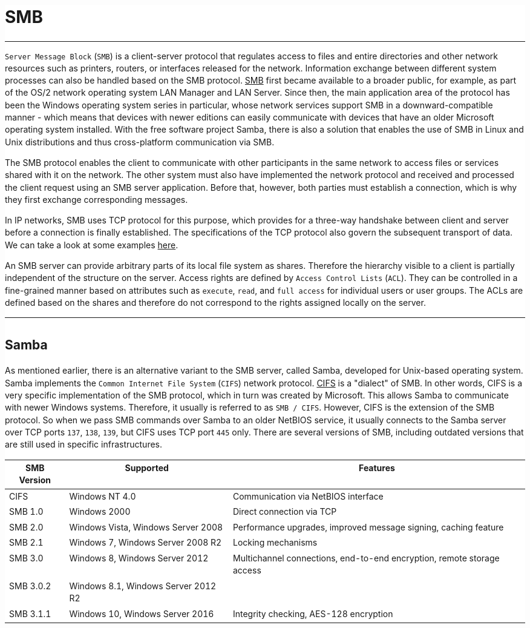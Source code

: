 # SMB

---

`Server Message Block` (`SMB`) is a client-server protocol that regulates access to files and entire directories and other network resources such as printers, routers, or interfaces released for the network. Information exchange between different system processes can also be handled based on the SMB protocol. [SMB](https://docs.microsoft.com/en-us/openspecs/windows_protocols/ms-smb/f210069c-7086-4dc2-885e-861d837df688) first became available to a broader public, for example, as part of the OS/2 network operating system LAN Manager and LAN Server. Since then, the main application area of the protocol has been the Windows operating system series in particular, whose network services support SMB in a downward-compatible manner - which means that devices with newer editions can easily communicate with devices that have an older Microsoft operating system installed. With the free software project Samba, there is also a solution that enables the use of SMB in Linux and Unix distributions and thus cross-platform communication via SMB.

The SMB protocol enables the client to communicate with other participants in the same network to access files or services shared with it on the network. The other system must also have implemented the network protocol and received and processed the client request using an SMB server application. Before that, however, both parties must establish a connection, which is why they first exchange corresponding messages.

In IP networks, SMB uses TCP protocol for this purpose, which provides for a three-way handshake between client and server before a connection is finally established. The specifications of the TCP protocol also govern the subsequent transport of data. We can take a look at some examples [here](https://winprotocoldoc.blob.core.windows.net/productionwindowsarchives/MS-SMB2/%5bMS-SMB2%5d.pdf#%5B%7B%22num%22%3A920%2C%22gen%22%3A0%7D%2C%7B%22name%22%3A%22XYZ%22%7D%2C69%2C738%2C0%5D).

An SMB server can provide arbitrary parts of its local file system as shares. Therefore the hierarchy visible to a client is partially independent of the structure on the server. Access rights are defined by `Access Control Lists` (`ACL`). They can be controlled in a fine-grained manner based on attributes such as `execute`, `read`, and `full access` for individual users or user groups. The ACLs are defined based on the shares and therefore do not correspond to the rights assigned locally on the server.

---

## Samba

As mentioned earlier, there is an alternative variant to the SMB server, called Samba, developed for Unix-based operating system. Samba implements the `Common Internet File System` (`CIFS`) network protocol. [CIFS](https://docs.microsoft.com/en-us/openspecs/windows_protocols/ms-cifs/934c2faa-54af-4526-ac74-6a24d126724e) is a "dialect" of SMB. In other words, CIFS is a very specific implementation of the SMB protocol, which in turn was created by Microsoft. This allows Samba to communicate with newer Windows systems. Therefore, it usually is referred to as `SMB / CIFS`. However, CIFS is the extension of the SMB protocol. So when we pass SMB commands over Samba to an older NetBIOS service, it usually connects to the Samba server over TCP ports `137`, `138`, `139`, but CIFS uses TCP port `445` only. There are several versions of SMB, including outdated versions that are still used in specific infrastructures.



|**SMB Version**|**Supported**|**Features**|
|---|---|---|
|CIFS|Windows NT 4.0|Communication via NetBIOS interface|
|SMB 1.0|Windows 2000|Direct connection via TCP|
|SMB 2.0|Windows Vista, Windows Server 2008|Performance upgrades, improved message signing, caching feature|
|SMB 2.1|Windows 7, Windows Server 2008 R2|Locking mechanisms|
|SMB 3.0|Windows 8, Windows Server 2012|Multichannel connections, end-to-end encryption, remote storage access|
|SMB 3.0.2|Windows 8.1, Windows Server 2012 R2||
|SMB 3.1.1|Windows 10, Windows Server 2016|Integrity checking, AES-128 encryption|